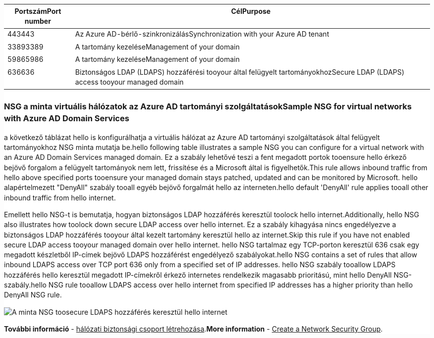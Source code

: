 | <span data-ttu-id="e4d84-149">Portszám</span><span class="sxs-lookup"><span data-stu-id="e4d84-149">Port number</span></span> | <span data-ttu-id="e4d84-150">Cél</span><span class="sxs-lookup"><span data-stu-id="e4d84-150">Purpose</span></span> |
| --- | --- |
| <span data-ttu-id="e4d84-151">443</span><span class="sxs-lookup"><span data-stu-id="e4d84-151">443</span></span> |<span data-ttu-id="e4d84-152">Az Azure AD-bérlő-szinkronizálás</span><span class="sxs-lookup"><span data-stu-id="e4d84-152">Synchronization with your Azure AD tenant</span></span> |
| <span data-ttu-id="e4d84-153">3389</span><span class="sxs-lookup"><span data-stu-id="e4d84-153">3389</span></span> |<span data-ttu-id="e4d84-154">A tartomány kezelése</span><span class="sxs-lookup"><span data-stu-id="e4d84-154">Management of your domain</span></span> |
| <span data-ttu-id="e4d84-155">5986</span><span class="sxs-lookup"><span data-stu-id="e4d84-155">5986</span></span> |<span data-ttu-id="e4d84-156">A tartomány kezelése</span><span class="sxs-lookup"><span data-stu-id="e4d84-156">Management of your domain</span></span> |
| <span data-ttu-id="e4d84-157">636</span><span class="sxs-lookup"><span data-stu-id="e4d84-157">636</span></span> |<span data-ttu-id="e4d84-158">Biztonságos LDAP (LDAPS) hozzáférési tooyour által felügyelt tartományokhoz</span><span class="sxs-lookup"><span data-stu-id="e4d84-158">Secure LDAP (LDAPS) access tooyour managed domain</span></span> |

### <a name="sample-nsg-for-virtual-networks-with-azure-ad-domain-services"></a><span data-ttu-id="e4d84-159">NSG a minta virtuális hálózatok az Azure AD tartományi szolgáltatások</span><span class="sxs-lookup"><span data-stu-id="e4d84-159">Sample NSG for virtual networks with Azure AD Domain Services</span></span>
<span data-ttu-id="e4d84-160">a következő táblázat hello is konfigurálhatja a virtuális hálózat az Azure AD tartományi szolgáltatások által felügyelt tartományokhoz NSG minta mutatja be.</span><span class="sxs-lookup"><span data-stu-id="e4d84-160">hello following table illustrates a sample NSG you can configure for a virtual network with an Azure AD Domain Services managed domain.</span></span> <span data-ttu-id="e4d84-161">Ez a szabály lehetővé teszi a fent megadott portok tooensure hello érkező bejövő forgalom a felügyelt tartományok nem lett, frissítése és a Microsoft által is figyelhetők.</span><span class="sxs-lookup"><span data-stu-id="e4d84-161">This rule allows inbound traffic from hello above specified ports tooensure your managed domain stays patched, updated and can be monitored by Microsoft.</span></span> <span data-ttu-id="e4d84-162">hello alapértelmezett "DenyAll" szabály tooall egyéb bejövő forgalmát hello az interneten.</span><span class="sxs-lookup"><span data-stu-id="e4d84-162">hello default 'DenyAll' rule applies tooall other inbound traffic from hello internet.</span></span>

<span data-ttu-id="e4d84-163">Emellett hello NSG-t is bemutatja, hogyan biztonságos LDAP hozzáférés keresztül toolock hello internet.</span><span class="sxs-lookup"><span data-stu-id="e4d84-163">Additionally, hello NSG also illustrates how toolock down secure LDAP access over hello internet.</span></span> <span data-ttu-id="e4d84-164">Ez a szabály kihagyása nincs engedélyezve a biztonságos LDAP hozzáférés tooyour által kezelt tartomány keresztül hello az internet.</span><span class="sxs-lookup"><span data-stu-id="e4d84-164">Skip this rule if you have not enabled secure LDAP access tooyour managed domain over hello internet.</span></span> <span data-ttu-id="e4d84-165">hello NSG tartalmaz egy TCP-porton keresztül 636 csak egy megadott készletből IP-címek bejövő LDAPS hozzáférést engedélyező szabályokat.</span><span class="sxs-lookup"><span data-stu-id="e4d84-165">hello NSG contains a set of rules that allow inbound LDAPS access over TCP port 636 only from a specified set of IP addresses.</span></span> <span data-ttu-id="e4d84-166">hello NSG szabály tooallow LDAPS hozzáférés hello keresztül megadott IP-címekről érkező internetes rendelkezik magasabb prioritású, mint hello DenyAll NSG-szabály.</span><span class="sxs-lookup"><span data-stu-id="e4d84-166">hello NSG rule tooallow LDAPS access over hello internet from specified IP addresses has a higher priority than hello DenyAll NSG rule.</span></span>

![A minta NSG toosecure LDAPS hozzáférés keresztül hello internet](./media/active-directory-domain-services-admin-guide/secure-ldap-sample-nsg.png)

<span data-ttu-id="e4d84-168">**További információ** - [hálózati biztonsági csoport létrehozása](../virtual-network/virtual-networks-create-nsg-arm-pportal.md).</span><span class="sxs-lookup"><span data-stu-id="e4d84-168">**More information** - [Create a Network Security Group](../virtual-network/virtual-networks-create-nsg-arm-pportal.md).</span></span>
